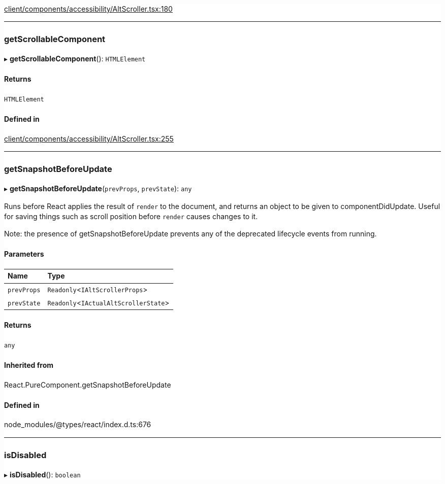 [client/components/accessibility/AltScroller.tsx:180](https://github.com/onzag/itemize/blob/73e0c39e/client/components/accessibility/AltScroller.tsx#L180)

___

### getScrollableComponent

▸ **getScrollableComponent**(): `HTMLElement`

#### Returns

`HTMLElement`

#### Defined in

[client/components/accessibility/AltScroller.tsx:255](https://github.com/onzag/itemize/blob/73e0c39e/client/components/accessibility/AltScroller.tsx#L255)

___

### getSnapshotBeforeUpdate

▸ **getSnapshotBeforeUpdate**(`prevProps`, `prevState`): `any`

Runs before React applies the result of `render` to the document, and
returns an object to be given to componentDidUpdate. Useful for saving
things such as scroll position before `render` causes changes to it.

Note: the presence of getSnapshotBeforeUpdate prevents any of the deprecated
lifecycle events from running.

#### Parameters

| Name | Type |
| :------ | :------ |
| `prevProps` | `Readonly`\<`IAltScrollerProps`\> |
| `prevState` | `Readonly`\<`IActualAltScrollerState`\> |

#### Returns

`any`

#### Inherited from

React.PureComponent.getSnapshotBeforeUpdate

#### Defined in

node_modules/@types/react/index.d.ts:676

___

### isDisabled

▸ **isDisabled**(): `boolean`
